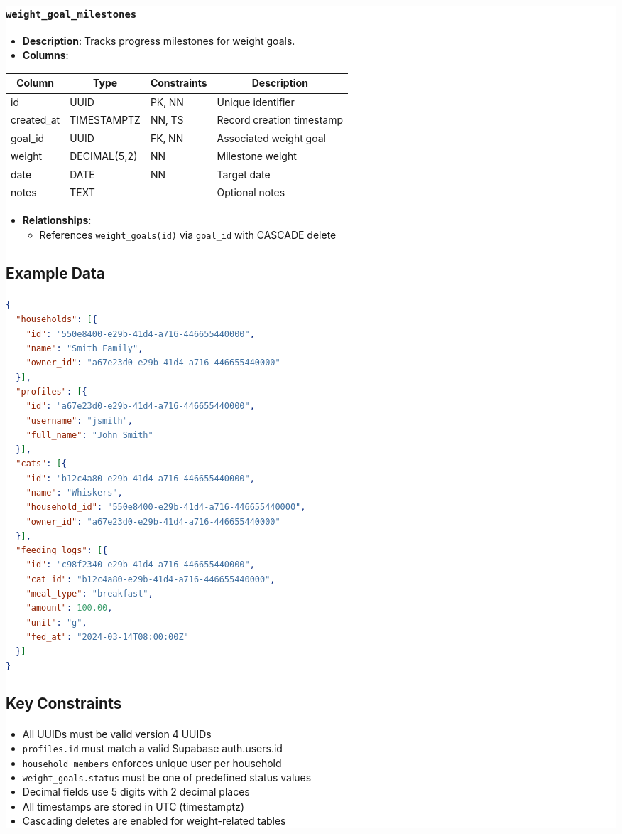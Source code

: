 ### `weight_goal_milestones`
- **Description**: Tracks progress milestones for weight goals.
- **Columns**:

| Column      | Type          | Constraints | Description                    |
|-------------|---------------|-------------|--------------------------------|
| id          | UUID          | PK, NN      | Unique identifier             |
| created_at  | TIMESTAMPTZ   | NN, TS      | Record creation timestamp     |
| goal_id     | UUID          | FK, NN      | Associated weight goal        |
| weight      | DECIMAL(5,2)  | NN          | Milestone weight              |
| date        | DATE          | NN          | Target date                   |
| notes       | TEXT          |             | Optional notes                |

- **Relationships**:
  - References `weight_goals(id)` via `goal_id` with CASCADE delete

## Example Data
```json
{
  "households": [{
    "id": "550e8400-e29b-41d4-a716-446655440000",
    "name": "Smith Family",
    "owner_id": "a67e23d0-e29b-41d4-a716-446655440000"
  }],
  "profiles": [{
    "id": "a67e23d0-e29b-41d4-a716-446655440000",
    "username": "jsmith",
    "full_name": "John Smith"
  }],
  "cats": [{
    "id": "b12c4a80-e29b-41d4-a716-446655440000",
    "name": "Whiskers",
    "household_id": "550e8400-e29b-41d4-a716-446655440000",
    "owner_id": "a67e23d0-e29b-41d4-a716-446655440000"
  }],
  "feeding_logs": [{
    "id": "c98f2340-e29b-41d4-a716-446655440000",
    "cat_id": "b12c4a80-e29b-41d4-a716-446655440000",
    "meal_type": "breakfast",
    "amount": 100.00,
    "unit": "g",
    "fed_at": "2024-03-14T08:00:00Z"
  }]
}
```

## Key Constraints
- All UUIDs must be valid version 4 UUIDs
- `profiles.id` must match a valid Supabase auth.users.id
- `household_members` enforces unique user per household
- `weight_goals.status` must be one of predefined status values
- Decimal fields use 5 digits with 2 decimal places
- All timestamps are stored in UTC (timestamptz)
- Cascading deletes are enabled for weight-related tables 